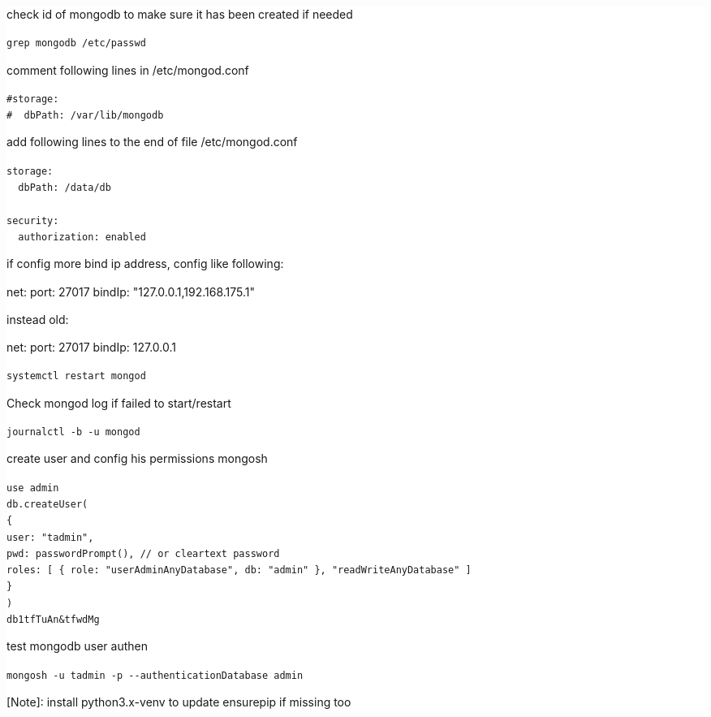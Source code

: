 check id of mongodb to make sure it has been created if needed
```
grep mongodb /etc/passwd
```

comment following lines in /etc/mongod.conf
```
#storage:
#  dbPath: /var/lib/mongodb
```

add following lines to the end of file /etc/mongod.conf
```
storage:
  dbPath: /data/db

security:
  authorization: enabled
```

if config more bind ip address, config like following:

net:
  port: 27017
  bindIp: "127.0.0.1,192.168.175.1"

instead old:

net:
  port: 27017
  bindIp: 127.0.0.1

```
systemctl restart mongod
```

Check mongod log if failed to start/restart
```
journalctl -b -u mongod
```

create user and config his permissions
mongosh
```
use admin
db.createUser(
{
user: "tadmin",
pwd: passwordPrompt(), // or cleartext password
roles: [ { role: "userAdminAnyDatabase", db: "admin" }, "readWriteAnyDatabase" ]
}
)
db1tfTuAn&tfwdMg

```

test mongodb user authen
```
mongosh -u tadmin -p --authenticationDatabase admin
```


[Note]: install python3.x-venv to update ensurepip if missing too